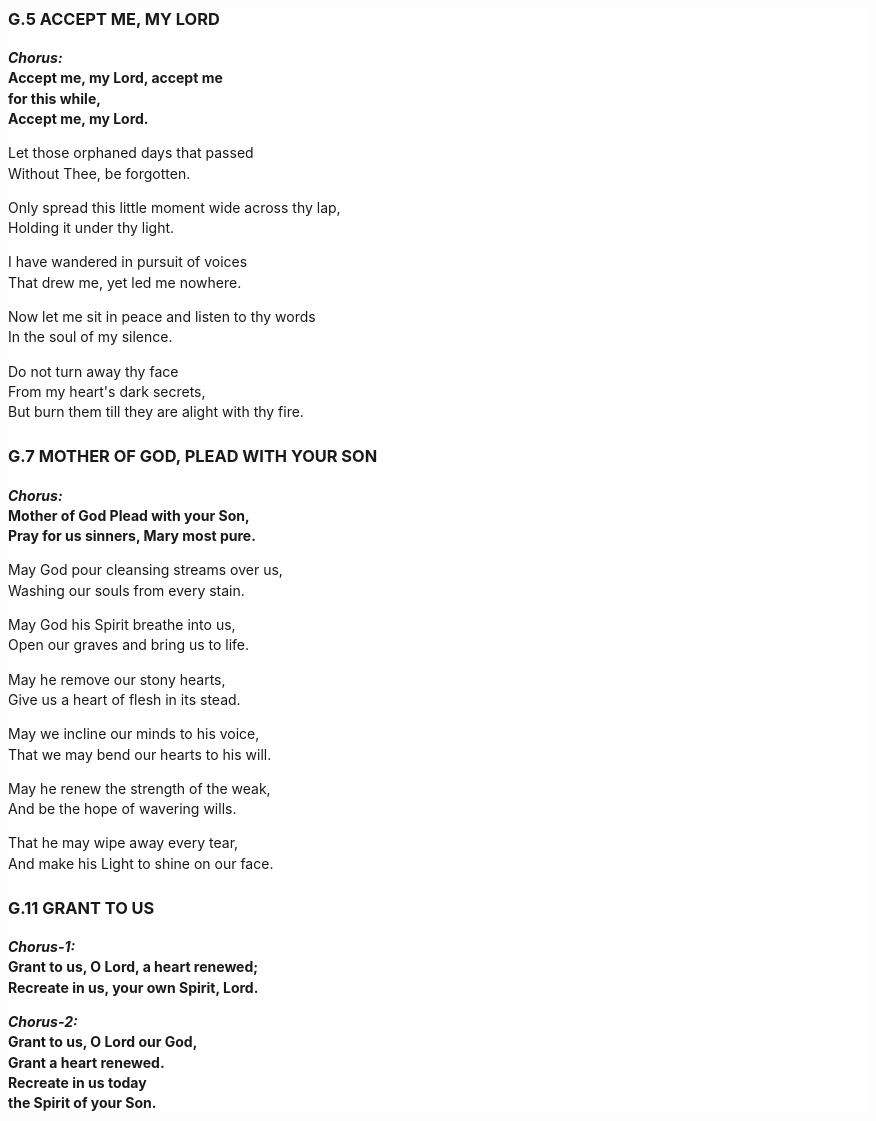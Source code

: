 ### G.5 ACCEPT ME, MY LORD
***Chorus:***<br />
**Accept me, my Lord, accept me**<br />
**for this while,**<br />
**Accept me, my Lord.**<br />

Let those orphaned days that passed<br />
Without Thee, be forgotten.<br />

Only spread this little moment wide across thy lap,<br />
Holding it under thy light.<br />

I have wandered in pursuit of voices<br />
That drew me, yet led me nowhere.<br />

Now let me sit in peace and listen to thy words<br />
In the soul of my silence.<br />

Do not turn away thy face<br />
From my heart's dark secrets,<br />
But burn them till they are alight with thy fire.<br />

### G.7 MOTHER OF GOD, PLEAD WITH YOUR SON
***Chorus:***<br />
**Mother of God Plead with your Son,**<br />
**Pray for us sinners, Mary most pure.**<br />

May God pour cleansing streams over us,<br />
Washing our souls from every stain.<br />

May God his Spirit breathe into us,<br />
Open our graves and bring us to life.<br />

May he remove our stony hearts,<br />
Give us a heart of flesh in its stead.<br />

May we incline our minds to his voice,<br />
That we may bend our hearts to his will.<br />

May he renew the strength of the weak,<br />
And be the hope of wavering wills.<br />

That he may wipe away every tear,<br />
And make his Light to shine on our face.<br />

### G.11 GRANT TO US
***Chorus-1:***<br />
**Grant to us, O Lord, a heart renewed;**<br />
**Recreate in us, your own Spirit, Lord.**<br />

***Chorus-2:***<br />
**Grant to us, O Lord our God,**<br />
**Grant a heart renewed.**<br />
**Recreate in us today**<br />
**the Spirit of your Son.**<br />
